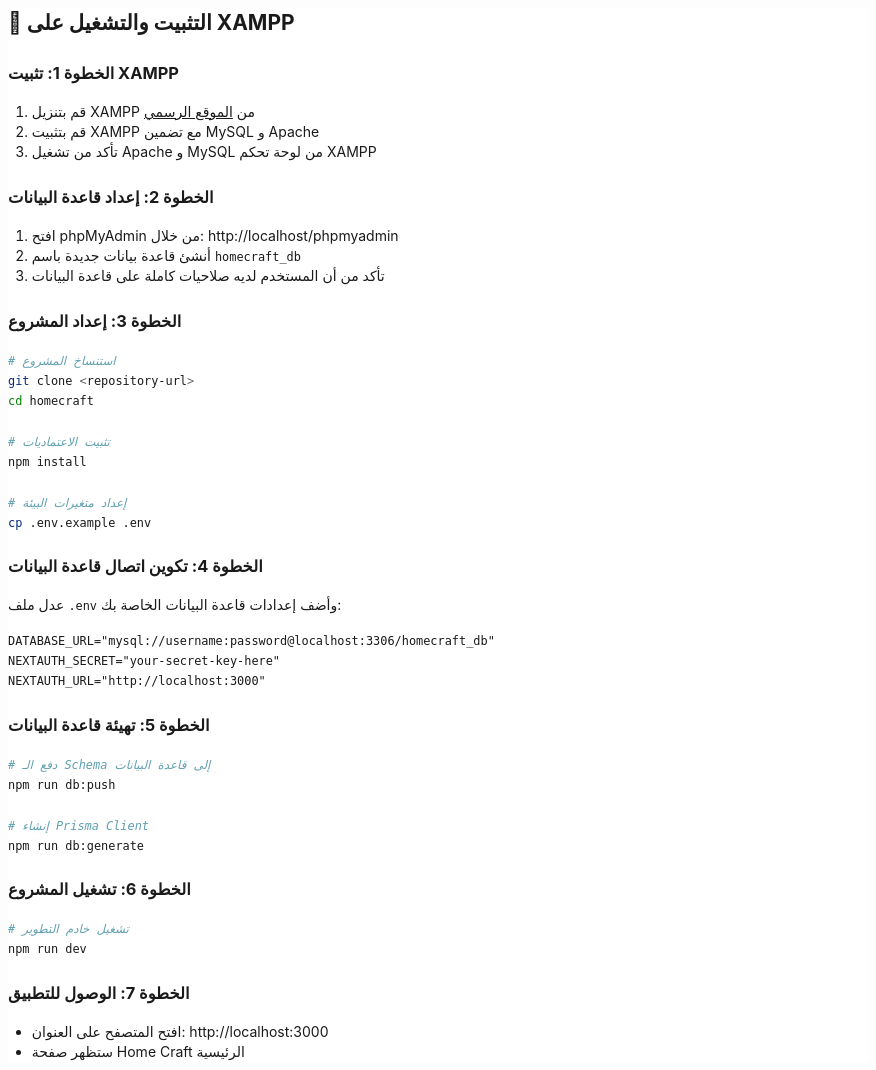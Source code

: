 ## 🚀 التثبيت والتشغيل على XAMPP

### الخطوة 1: تثبيت XAMPP
1. قم بتنزيل XAMPP من [الموقع الرسمي](https://www.apachefriends.org/)
2. قم بتثبيت XAMPP مع تضمين MySQL و Apache
3. تأكد من تشغيل Apache و MySQL من لوحة تحكم XAMPP

### الخطوة 2: إعداد قاعدة البيانات
1. افتح phpMyAdmin من خلال: http://localhost/phpmyadmin
2. أنشئ قاعدة بيانات جديدة باسم `homecraft_db`
3. تأكد من أن المستخدم لديه صلاحيات كاملة على قاعدة البيانات

### الخطوة 3: إعداد المشروع
```bash
# استنساخ المشروع
git clone <repository-url>
cd homecraft

# تثبيت الاعتماديات
npm install

# إعداد متغيرات البيئة
cp .env.example .env
```

### الخطوة 4: تكوين اتصال قاعدة البيانات
عدل ملف `.env` وأضف إعدادات قاعدة البيانات الخاصة بك:

```env
DATABASE_URL="mysql://username:password@localhost:3306/homecraft_db"
NEXTAUTH_SECRET="your-secret-key-here"
NEXTAUTH_URL="http://localhost:3000"
```

### الخطوة 5: تهيئة قاعدة البيانات
```bash
# دفع الـ Schema إلى قاعدة البيانات
npm run db:push

# إنشاء Prisma Client
npm run db:generate
```

### الخطوة 6: تشغيل المشروع
```bash
# تشغيل خادم التطوير
npm run dev
```

### الخطوة 7: الوصول للتطبيق
- افتح المتصفح على العنوان: http://localhost:3000
- ستظهر صفحة Home Craft الرئيسية

